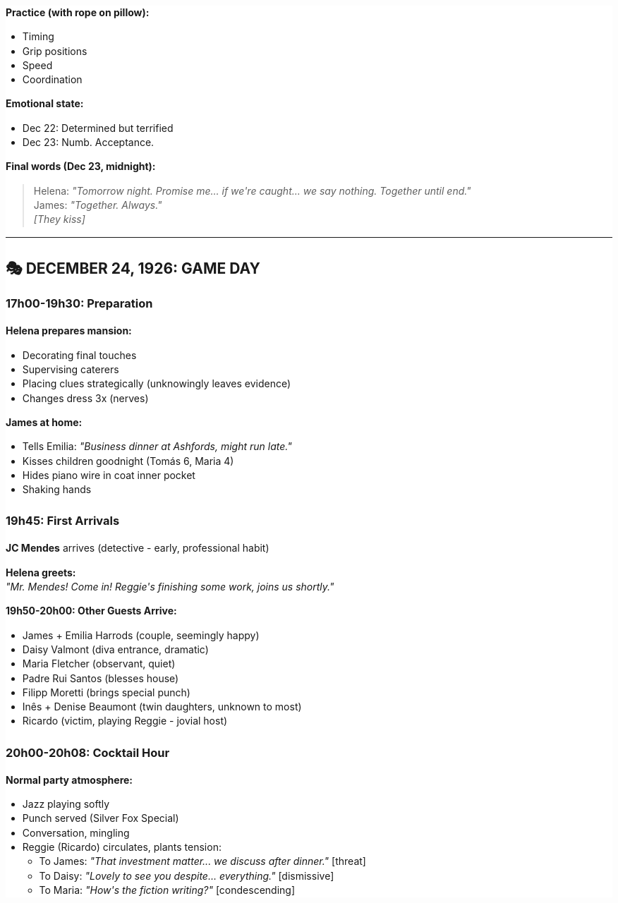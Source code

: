 **Practice (with rope on pillow):**
- Timing
- Grip positions
- Speed
- Coordination

**Emotional state:**
- Dec 22: Determined but terrified
- Dec 23: Numb. Acceptance.

**Final words (Dec 23, midnight):**
> Helena: *"Tomorrow night. Promise me... if we're caught... we say nothing. Together until end."*  
> James: *"Together. Always."*  
> *[They kiss]*

---

## 🎭 DECEMBER 24, 1926: GAME DAY

### 17h00-19h30: Preparation
**Helena prepares mansion:**
- Decorating final touches
- Supervising caterers
- Placing clues strategically (unknowingly leaves evidence)
- Changes dress 3x (nerves)

**James at home:**
- Tells Emilia: *"Business dinner at Ashfords, might run late."*
- Kisses children goodnight (Tomás 6, Maria 4)
- Hides piano wire in coat inner pocket
- Shaking hands

### 19h45: First Arrivals
**JC Mendes** arrives (detective - early, professional habit)

**Helena greets:**  
*"Mr. Mendes! Come in! Reggie's finishing some work, joins us shortly."*

**19h50-20h00: Other Guests Arrive:**
- James + Emilia Harrods (couple, seemingly happy)
- Daisy Valmont (diva entrance, dramatic)
- Maria Fletcher (observant, quiet)
- Padre Rui Santos (blesses house)
- Filipp Moretti (brings special punch)
- Inês + Denise Beaumont (twin daughters, unknown to most)
- Ricardo (victim, playing Reggie - jovial host)

### 20h00-20h08: Cocktail Hour
**Normal party atmosphere:**
- Jazz playing softly
- Punch served (Silver Fox Special)
- Conversation, mingling
- Reggie (Ricardo) circulates, plants tension:
  - To James: *"That investment matter... we discuss after dinner."* [threat]
  - To Daisy: *"Lovely to see you despite... everything."* [dismissive]
  - To Maria: *"How's the fiction writing?"* [condescending]
